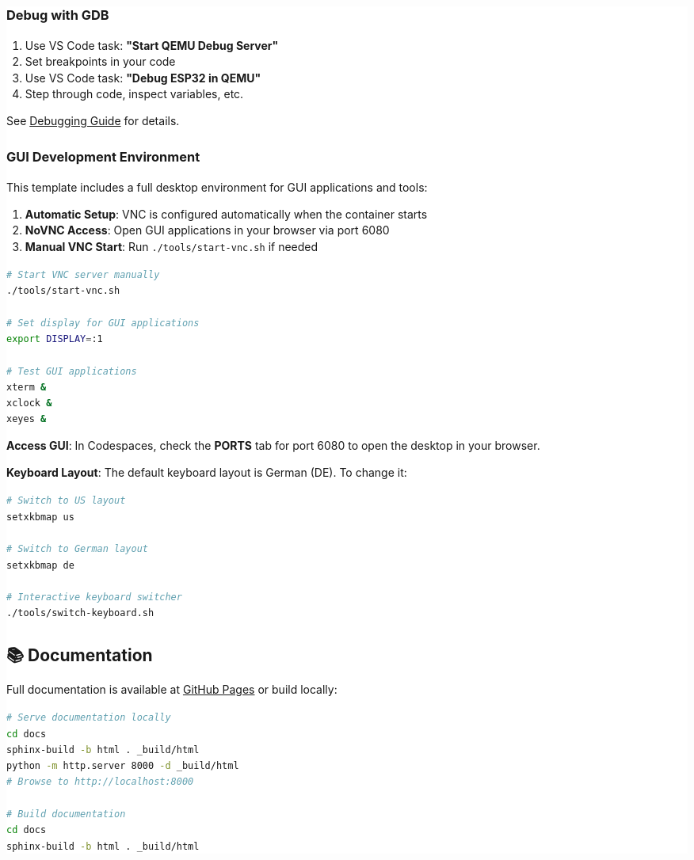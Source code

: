 ### Debug with GDB

1. Use VS Code task: **"Start QEMU Debug Server"**
2. Set breakpoints in your code
3. Use VS Code task: **"Debug ESP32 in QEMU"**
4. Step through code, inspect variables, etc.

See [Debugging Guide](docs/development/debugging.md) for details.

### GUI Development Environment

This template includes a full desktop environment for GUI applications and tools:

1. **Automatic Setup**: VNC is configured automatically when the container starts
2. **NoVNC Access**: Open GUI applications in your browser via port 6080
3. **Manual VNC Start**: Run `./tools/start-vnc.sh` if needed

```bash
# Start VNC server manually
./tools/start-vnc.sh

# Set display for GUI applications
export DISPLAY=:1

# Test GUI applications
xterm &
xclock &
xeyes &
```

**Access GUI**: In Codespaces, check the **PORTS** tab for port 6080 to open the desktop in your browser.

**Keyboard Layout**: The default keyboard layout is German (DE). To change it:

```bash
# Switch to US layout
setxkbmap us

# Switch to German layout  
setxkbmap de

# Interactive keyboard switcher
./tools/switch-keyboard.sh
```

## 📚 Documentation

Full documentation is available at [GitHub Pages](https://enthali.github.io/esp32-template/) or build locally:

```bash
# Serve documentation locally
cd docs
sphinx-build -b html . _build/html
python -m http.server 8000 -d _build/html
# Browse to http://localhost:8000

# Build documentation
cd docs
sphinx-build -b html . _build/html
```
